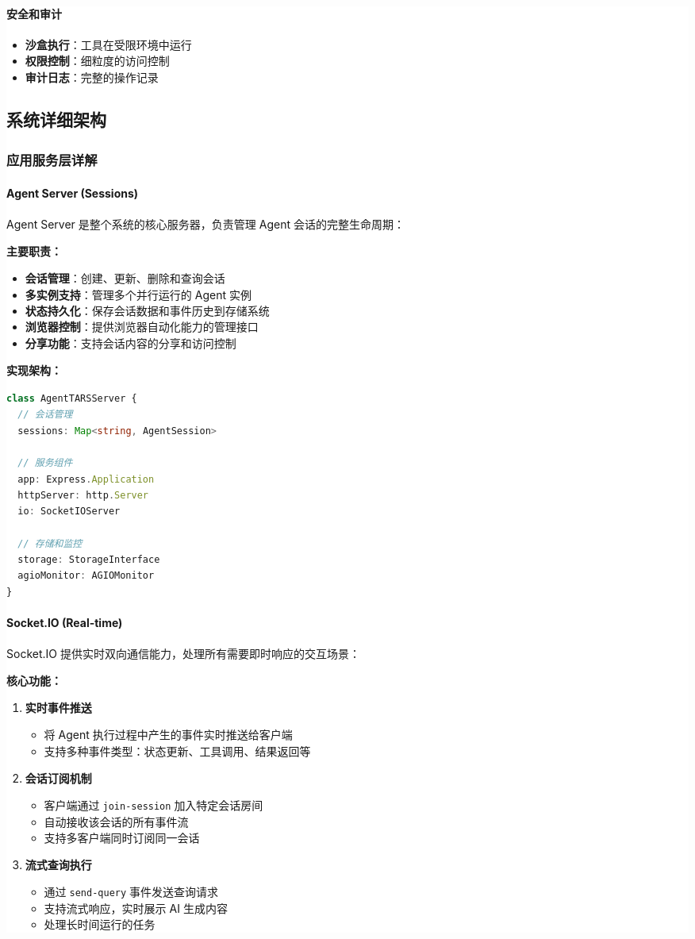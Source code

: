 #### 安全和审计

- **沙盒执行**：工具在受限环境中运行
- **权限控制**：细粒度的访问控制
- **审计日志**：完整的操作记录

## 系统详细架构

### 应用服务层详解

#### Agent Server (Sessions)

Agent Server 是整个系统的核心服务器，负责管理 Agent 会话的完整生命周期：

**主要职责：**
- **会话管理**：创建、更新、删除和查询会话
- **多实例支持**：管理多个并行运行的 Agent 实例
- **状态持久化**：保存会话数据和事件历史到存储系统
- **浏览器控制**：提供浏览器自动化能力的管理接口
- **分享功能**：支持会话内容的分享和访问控制

**实现架构：**
```typescript
class AgentTARSServer {
  // 会话管理
  sessions: Map<string, AgentSession>
  
  // 服务组件
  app: Express.Application
  httpServer: http.Server
  io: SocketIOServer
  
  // 存储和监控
  storage: StorageInterface
  agioMonitor: AGIOMonitor
}
```

#### Socket.IO (Real-time)

Socket.IO 提供实时双向通信能力，处理所有需要即时响应的交互场景：

**核心功能：**
1. **实时事件推送**
   - 将 Agent 执行过程中产生的事件实时推送给客户端
   - 支持多种事件类型：状态更新、工具调用、结果返回等

2. **会话订阅机制**
   - 客户端通过 `join-session` 加入特定会话房间
   - 自动接收该会话的所有事件流
   - 支持多客户端同时订阅同一会话

3. **流式查询执行**
   - 通过 `send-query` 事件发送查询请求
   - 支持流式响应，实时展示 AI 生成内容
   - 处理长时间运行的任务
